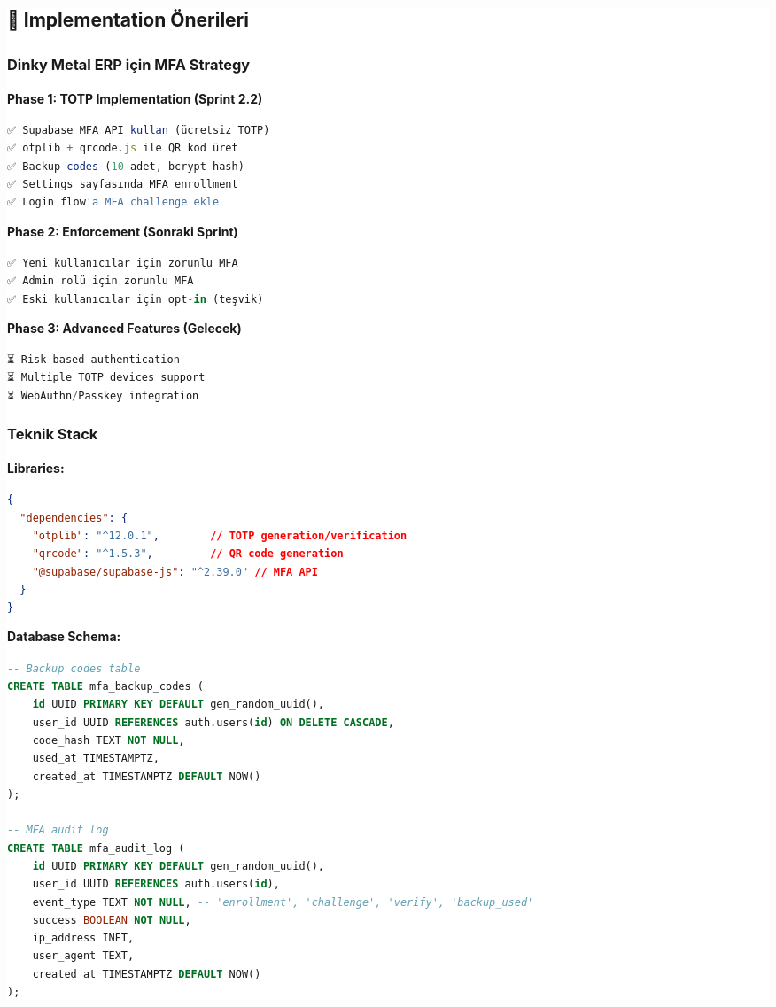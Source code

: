 
## 🎯 Implementation Önerileri

### Dinky Metal ERP için MFA Strategy

**Phase 1: TOTP Implementation (Sprint 2.2)**
```javascript
✅ Supabase MFA API kullan (ücretsiz TOTP)
✅ otplib + qrcode.js ile QR kod üret
✅ Backup codes (10 adet, bcrypt hash)
✅ Settings sayfasında MFA enrollment
✅ Login flow'a MFA challenge ekle
```

**Phase 2: Enforcement (Sonraki Sprint)**
```javascript
✅ Yeni kullanıcılar için zorunlu MFA
✅ Admin rolü için zorunlu MFA
✅ Eski kullanıcılar için opt-in (teşvik)
```

**Phase 3: Advanced Features (Gelecek)**
```javascript
⏳ Risk-based authentication
⏳ Multiple TOTP devices support
⏳ WebAuthn/Passkey integration
```

### Teknik Stack

**Libraries:**
```json
{
  "dependencies": {
    "otplib": "^12.0.1",        // TOTP generation/verification
    "qrcode": "^1.5.3",         // QR code generation
    "@supabase/supabase-js": "^2.39.0" // MFA API
  }
}
```

**Database Schema:**
```sql
-- Backup codes table
CREATE TABLE mfa_backup_codes (
    id UUID PRIMARY KEY DEFAULT gen_random_uuid(),
    user_id UUID REFERENCES auth.users(id) ON DELETE CASCADE,
    code_hash TEXT NOT NULL,
    used_at TIMESTAMPTZ,
    created_at TIMESTAMPTZ DEFAULT NOW()
);

-- MFA audit log
CREATE TABLE mfa_audit_log (
    id UUID PRIMARY KEY DEFAULT gen_random_uuid(),
    user_id UUID REFERENCES auth.users(id),
    event_type TEXT NOT NULL, -- 'enrollment', 'challenge', 'verify', 'backup_used'
    success BOOLEAN NOT NULL,
    ip_address INET,
    user_agent TEXT,
    created_at TIMESTAMPTZ DEFAULT NOW()
);
```
